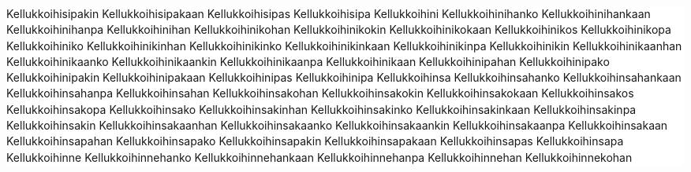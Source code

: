 Kellukkoihisipakin
Kellukkoihisipakaan
Kellukkoihisipas
Kellukkoihisipa
Kellukkoihini
Kellukkoihinihanko
Kellukkoihinihankaan
Kellukkoihinihanpa
Kellukkoihinihan
Kellukkoihinikohan
Kellukkoihinikokin
Kellukkoihinikokaan
Kellukkoihinikos
Kellukkoihinikopa
Kellukkoihiniko
Kellukkoihinikinhan
Kellukkoihinikinko
Kellukkoihinikinkaan
Kellukkoihinikinpa
Kellukkoihinikin
Kellukkoihinikaanhan
Kellukkoihinikaanko
Kellukkoihinikaankin
Kellukkoihinikaanpa
Kellukkoihinikaan
Kellukkoihinipahan
Kellukkoihinipako
Kellukkoihinipakin
Kellukkoihinipakaan
Kellukkoihinipas
Kellukkoihinipa
Kellukkoihinsa
Kellukkoihinsahanko
Kellukkoihinsahankaan
Kellukkoihinsahanpa
Kellukkoihinsahan
Kellukkoihinsakohan
Kellukkoihinsakokin
Kellukkoihinsakokaan
Kellukkoihinsakos
Kellukkoihinsakopa
Kellukkoihinsako
Kellukkoihinsakinhan
Kellukkoihinsakinko
Kellukkoihinsakinkaan
Kellukkoihinsakinpa
Kellukkoihinsakin
Kellukkoihinsakaanhan
Kellukkoihinsakaanko
Kellukkoihinsakaankin
Kellukkoihinsakaanpa
Kellukkoihinsakaan
Kellukkoihinsapahan
Kellukkoihinsapako
Kellukkoihinsapakin
Kellukkoihinsapakaan
Kellukkoihinsapas
Kellukkoihinsapa
Kellukkoihinne
Kellukkoihinnehanko
Kellukkoihinnehankaan
Kellukkoihinnehanpa
Kellukkoihinnehan
Kellukkoihinnekohan
